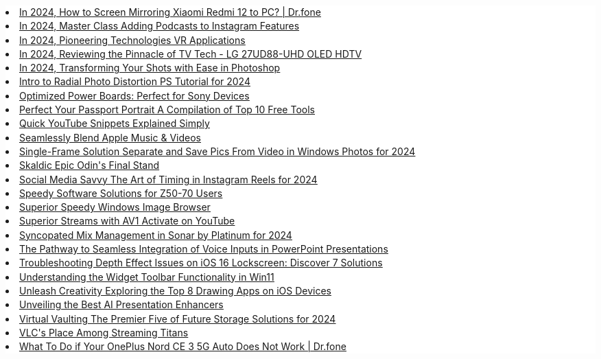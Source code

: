 <li><a href="https://screen-mirror.techidaily.com/in-2024-how-to-screen-mirroring-xiaomi-redmi-12-to-pc-drfone-by-drfone-android/"><u>In 2024, How to Screen Mirroring Xiaomi Redmi 12 to PC? | Dr.fone</u></a></li>
<li><a href="https://fox-access.techidaily.com/in-2024-master-class-adding-podcasts-to-instagram-features/"><u>In 2024, Master Class  Adding Podcasts to Instagram Features</u></a></li>
<li><a href="https://fox-access.techidaily.com/in-2024-pioneering-technologies-vr-applications/"><u>In 2024, Pioneering Technologies  VR Applications</u></a></li>
<li><a href="https://extra-skills.techidaily.com/in-2024-reviewing-the-pinnacle-of-tv-tech-lg-27ud88-uhd-oled-hdtv/"><u>In 2024, Reviewing the Pinnacle of TV Tech - LG 27UD88-UHD OLED HDTV</u></a></li>
<li><a href="https://some-approaches.techidaily.com/in-2024-transforming-your-shots-with-ease-in-photoshop/"><u>In 2024, Transforming Your Shots with Ease in Photoshop</u></a></li>
<li><a href="https://fox-blue.techidaily.com/intro-to-radial-photo-distortion-ps-tutorial-for-2024/"><u>Intro to Radial Photo Distortion  PS Tutorial for 2024</u></a></li>
<li><a href="https://games-able.techidaily.com/optimized-power-boards-perfect-for-sony-devices/"><u>Optimized Power Boards: Perfect for Sony Devices</u></a></li>
<li><a href="https://fox-access.techidaily.com/perfect-your-passport-portrait-a-compilation-of-top-10-free-tools/"><u>Perfect Your Passport Portrait  A Compilation of Top 10 Free Tools</u></a></li>
<li><a href="https://youtube-zero.techidaily.com/-youtube-snippets-explained-simply/"><u>Quick YouTube Snippets Explained Simply</u></a></li>
<li><a href="https://extra-tips.techidaily.com/seamlessly-blend-apple-music-and-videos/"><u>Seamlessly Blend Apple Music & Videos</u></a></li>
<li><a href="https://fox-access.techidaily.com/single-frame-solution-separate-and-save-pics-from-video-in-windows-photos-for-2024/"><u>Single-Frame Solution  Separate and Save Pics From Video in Windows Photos for 2024</u></a></li>
<li><a href="https://screen-activity-recording.techidaily.com/skaldic-epic-odins-final-stand/"><u>Skaldic Epic  Odin's Final Stand</u></a></li>
<li><a href="https://some-skills.techidaily.com/social-media-savvy-the-art-of-timing-in-instagram-reels-for-2024/"><u>Social Media Savvy  The Art of Timing in Instagram Reels for 2024</u></a></li>
<li><a href="https://driver-install.techidaily.com/speedy-software-solutions-for-z50-70-users/"><u>Speedy Software Solutions for Z50-70 Users</u></a></li>
<li><a href="https://fox-access.techidaily.com/superior-speedy-windows-image-browser/"><u>Superior Speedy Windows Image Browser</u></a></li>
<li><a href="https://youtube-lab.techidaily.com/ior-streams-with-av1-activate-on-youtube/"><u>Superior Streams with AV1  Activate on YouTube</u></a></li>
<li><a href="https://fox-access.techidaily.com/syncopated-mix-management-in-sonar-by-platinum-for-2024/"><u>Syncopated Mix Management in Sonar by Platinum for 2024</u></a></li>
<li><a href="https://fox-access.techidaily.com/the-pathway-to-seamless-integration-of-voice-inputs-in-powerpoint-presentations/"><u>The Pathway to Seamless Integration of Voice Inputs in PowerPoint Presentations</u></a></li>
<li><a href="https://fox-that.techidaily.com/troubleshooting-depth-effect-issues-on-ios-16-lockscreen-discover-7-solutions/"><u>Troubleshooting Depth Effect Issues on iOS 16 Lockscreen: Discover 7 Solutions</u></a></li>
<li><a href="https://windows11.techidaily.com/understanding-the-widget-toolbar-functionality-in-win11/"><u>Understanding the Widget Toolbar Functionality in Win11</u></a></li>
<li><a href="https://fox-access.techidaily.com/unleash-creativity-exploring-the-top-8-drawing-apps-on-ios-devices/"><u>Unleash Creativity  Exploring the Top 8 Drawing Apps on iOS Devices</u></a></li>
<li><a href="https://tech-savvy.techidaily.com/unveiling-the-best-ai-presentation-enhancers/"><u>Unveiling the Best AI Presentation Enhancers</u></a></li>
<li><a href="https://fox-access.techidaily.com/virtual-vaulting-the-premier-five-of-future-storage-solutions-for-2024/"><u>Virtual Vaulting  The Premier Five of Future Storage Solutions for 2024</u></a></li>
<li><a href="https://fox-access.techidaily.com/vlcs-place-among-streaming-titans/"><u>VLC's Place Among Streaming Titans</u></a></li>
<li><a href="https://howto.techidaily.com/what-to-do-if-your-oneplus-nord-ce-3-5g-auto-does-not-work-drfone-by-drfone-fix-android-problems-fix-android-problems/"><u>What To Do if Your OnePlus Nord CE 3 5G Auto Does Not Work | Dr.fone</u></a></li>
</ul></div>
